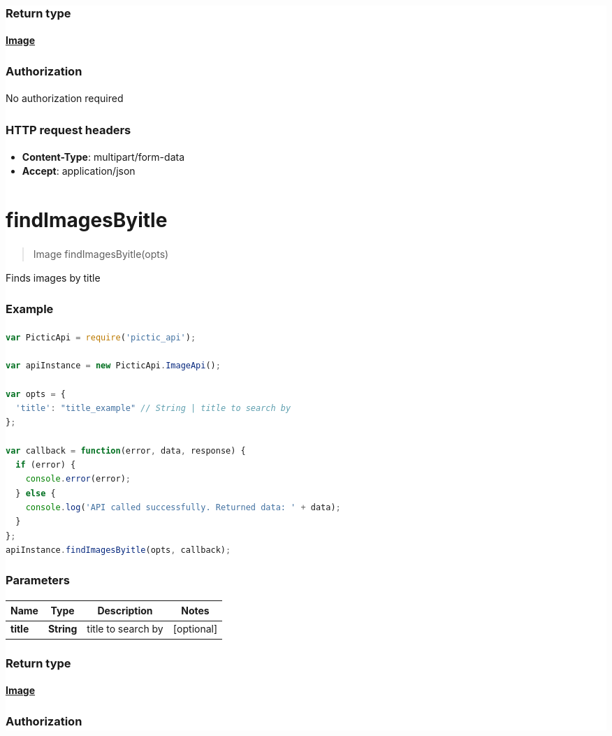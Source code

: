 ### Return type

[**Image**](Image.md)

### Authorization

No authorization required

### HTTP request headers

 - **Content-Type**: multipart/form-data
 - **Accept**: application/json

<a name="findImagesByitle"></a>
# **findImagesByitle**
> Image findImagesByitle(opts)

Finds images by title



### Example
```javascript
var PicticApi = require('pictic_api');

var apiInstance = new PicticApi.ImageApi();

var opts = { 
  'title': "title_example" // String | title to search by
};

var callback = function(error, data, response) {
  if (error) {
    console.error(error);
  } else {
    console.log('API called successfully. Returned data: ' + data);
  }
};
apiInstance.findImagesByitle(opts, callback);
```

### Parameters

Name | Type | Description  | Notes
------------- | ------------- | ------------- | -------------
 **title** | **String**| title to search by | [optional] 

### Return type

[**Image**](Image.md)

### Authorization
